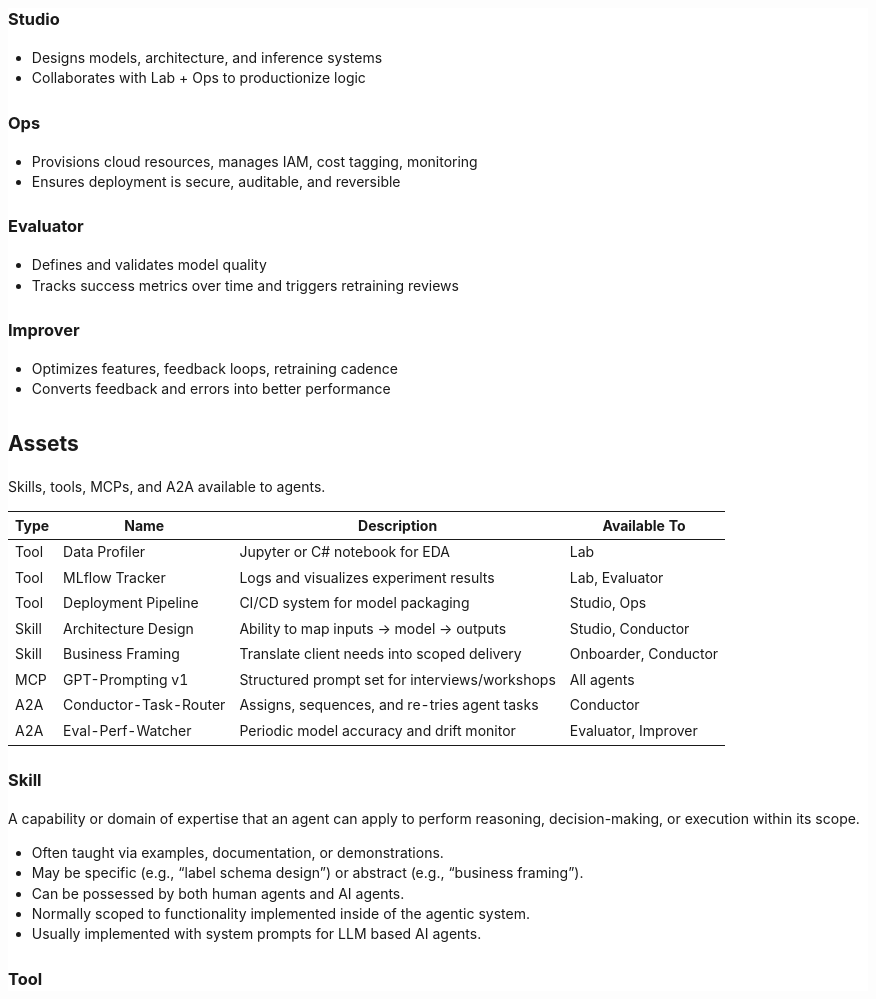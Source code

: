 ### Studio

-   Designs models, architecture, and inference systems
-   Collaborates with Lab + Ops to productionize logic

### Ops

-   Provisions cloud resources, manages IAM, cost tagging, monitoring
-   Ensures deployment is secure, auditable, and reversible

### Evaluator

-   Defines and validates model quality
-   Tracks success metrics over time and triggers retraining reviews

### Improver

-   Optimizes features, feedback loops, retraining cadence
-   Converts feedback and errors into better performance

## Assets

Skills, tools, MCPs, and A2A available to agents.

| Type  | Name                  | Description                                    | Available To         |
|-------|-----------------------|------------------------------------------------|----------------------|
| Tool  | Data Profiler         | Jupyter or C\# notebook for EDA                | Lab                  |
| Tool  | MLflow Tracker        | Logs and visualizes experiment results         | Lab, Evaluator       |
| Tool  | Deployment Pipeline   | CI/CD system for model packaging               | Studio, Ops          |
| Skill | Architecture Design   | Ability to map inputs → model → outputs        | Studio, Conductor    |
| Skill | Business Framing      | Translate client needs into scoped delivery    | Onboarder, Conductor |
| MCP   | GPT-Prompting v1      | Structured prompt set for interviews/workshops | All agents           |
| A2A   | Conductor-Task-Router | Assigns, sequences, and re-tries agent tasks   | Conductor            |
| A2A   | Eval-Perf-Watcher     | Periodic model accuracy and drift monitor      | Evaluator, Improver  |

### Skill

A capability or domain of expertise that an agent can apply to perform reasoning, decision-making, or execution within its scope.

-   Often taught via examples, documentation, or demonstrations.
-   May be specific (e.g., “label schema design”) or abstract (e.g., “business framing”).
-   Can be possessed by both human agents and AI agents.
-   Normally scoped to functionality implemented inside of the agentic system.
-   Usually implemented with system prompts for LLM based AI agents.

### Tool
